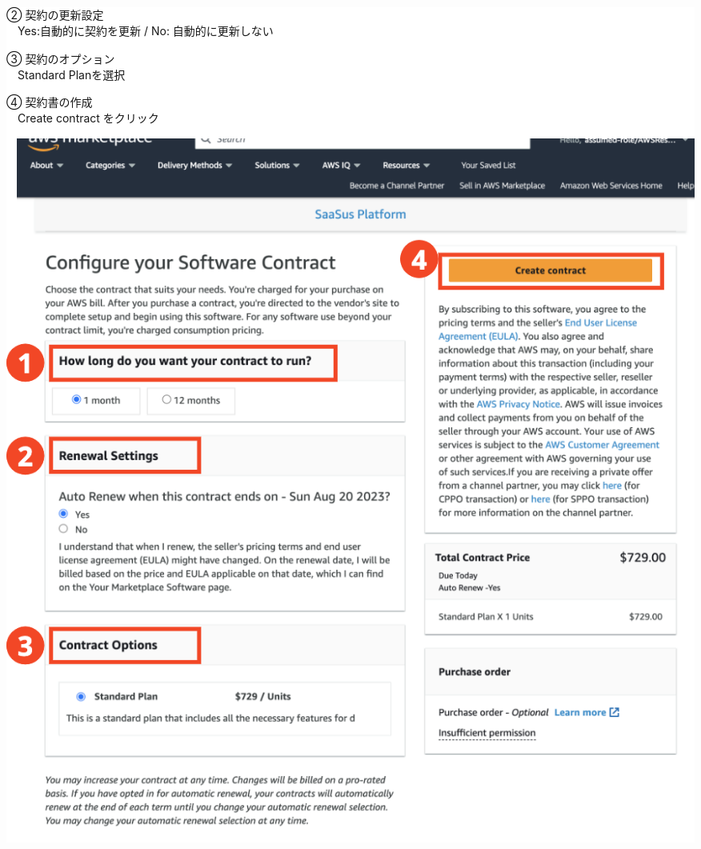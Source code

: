 ② 契約の更新設定  
　Yes:自動的に契約を更新 / No: 自動的に更新しない

③ 契約のオプション  
　Standard Planを選択

④ 契約書の作成  
　Create contract をクリック

![b2e6294-image](/ja/img/saas-development-console/b2e6294-image.png)
